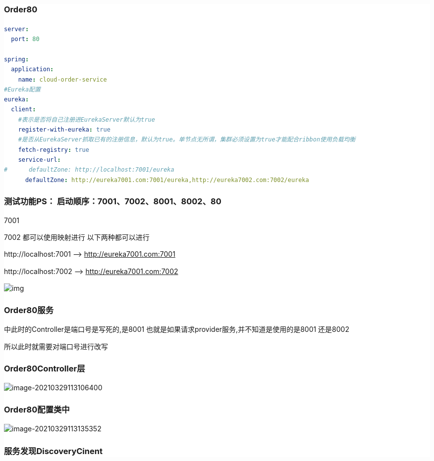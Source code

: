 ### Order80

```yml
server:
  port: 80

spring:
  application:
    name: cloud-order-service
#Eureka配置
eureka:
  client:
    #表示是否将自己注册进EurekaServer默认为true
    register-with-eureka: true
    #是否从EurekaServer抓取已有的注册信息，默认为true。单节点无所谓，集群必须设置为true才能配合ribbon使用负载均衡
    fetch-registry: true
    service-url:
#      defaultZone: http://localhost:7001/eureka
      defaultZone: http://eureka7001.com:7001/eureka,http://eureka7002.com:7002/eureka
```

### 测试功能**PS：** 启动顺序：7001、7002、8001、8002、80

7001

7002 都可以使用映射进行  以下两种都可以进行

http://localhost:7001 --> http://eureka7001.com:7001

http://localhost:7002 --> http://eureka7001.com:7002

![img](https://img-blog.csdnimg.cn/20200311171802872.png?x-oss-process=image/watermark,type_ZmFuZ3poZW5naGVpdGk,shadow_10,text_aHR0cHM6Ly9ibG9nLmNzZG4ubmV0L3FxXzQxMjExNjQy,size_16,color_FFFFFF,t_70)



### Order80服务

中此时的Controller是端口号是写死的,是8001 也就是如果请求provider服务,并不知道是使用的是8001 还是8002

所以此时就需要对端口号进行改写

### Order80Controller层

![image-20210329113106400](C:\Users\Administrator.MACHENI-KA32LTP\AppData\Roaming\Typora\typora-user-images\image-20210329113106400.png)

### Order80配置类中

![image-20210329113135352](C:\Users\Administrator.MACHENI-KA32LTP\AppData\Roaming\Typora\typora-user-images\image-20210329113135352.png)





### 服务发现DiscoveryCinent
